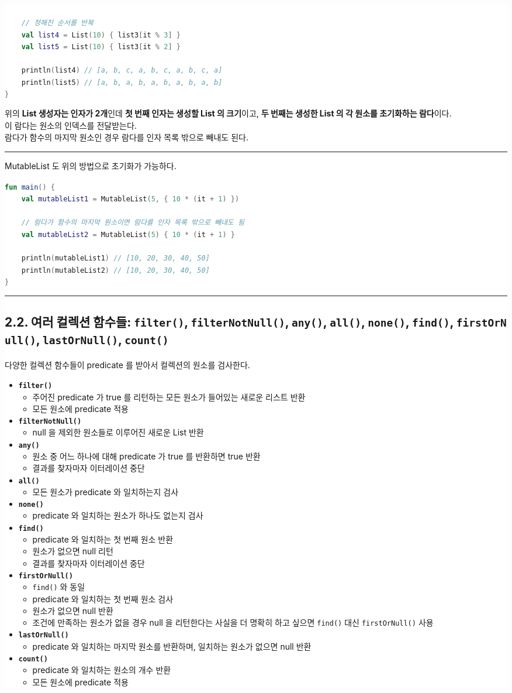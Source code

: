 ```kotlin

    // 정해진 순서를 반복
    val list4 = List(10) { list3[it % 3] }
    val list5 = List(10) { list3[it % 2] }

    println(list4) // [a, b, c, a, b, c, a, b, c, a]
    println(list5) // [a, b, a, b, a, b, a, b, a, b]
}
```

위의 **List 생성자는 인자가 2개**인데 **첫 번째 인자는 생성할 List 의 크기**이고, **두 번째는 생성한 List 의 각 원소를 초기화하는 람다**이다.  
이 람다는 원소의 인덱스를 전달받는다.  
람다가 함수의 마지막 원소인 경우 람다를 인자 목록 밖으로 빼내도 된다.

---

MutableList 도 위의 방법으로 초기화가 가능하다.

```kotlin
fun main() {
    val mutableList1 = MutableList(5, { 10 * (it + 1) })
    
    // 람다가 함수의 마지막 원소이면 람다를 인자 목록 밖으로 빼내도 됨
    val mutableList2 = MutableList(5) { 10 * (it + 1) }
    
    println(mutableList1) // [10, 20, 30, 40, 50]
    println(mutableList2) // [10, 20, 30, 40, 50]
}
```

---

## 2.2. 여러 컬렉션 함수들: `filter()`, `filterNotNull()`, `any()`, `all()`, `none()`, `find()`, `firstOrNull()`, `lastOrNull()`, `count()`

다양한 컬렉션 함수들이 predicate 를 받아서 컬렉션의 원소를 검사한다.

- **`filter()`**
  - 주어진 predicate 가 true 를 리턴하는 모든 원소가 들어있는 새로운 리스트 반환
  - 모든 원소에 predicate 적용
- **`filterNotNull()`**
  - null 을 제외한 원소들로 이루어진 새로운 List 반환
- **`any()`**
  - 원소 중 어느 하나에 대해 predicate 가 true 를 반환하면 true 반환
  - 결과를 찾자마자 이터레이션 중단
- **`all()`**
  - 모든 원소가 predicate 와 일치하는지 검사
- **`none()`**
  - predicate 와 일치하는 원소가 하나도 없는지 검사
- **`find()`**
  - predicate 와 일치하는 첫 번째 원소 반환
  - 원소가 없으면 null 리턴
  - 결과를 찾자마자 이터레이션 중단
- **`firstOrNull()`**
  - `find()` 와 동일
  - predicate 와 일치하는 첫 번째 원소 검사
  - 원소가 없으면 null 반환
  - 조건에 만족하는 원소가 없을 경우 null 을 리턴한다는 사실을 더 명확히 하고 싶으면 `find()` 대신 `firstOrNull()` 사용
- **`lastOrNull()`**
  - predicate 와 일치하는 마지막 원소를 반환하며, 일치하는 원소가 없으면 null 반환
- **`count()`**
  - predicate 와 일치하는 원소의 개수 반환
  - 모든 원소에 predicate 적용
